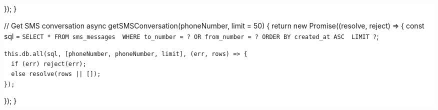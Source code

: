 });
}

// Get SMS conversation
async getSMSConversation(phoneNumber, limit = 50) {
return new Promise((resolve, reject) => {
const sql = `SELECT * FROM sms_messages  WHERE to_number = ? OR from_number = ? ORDER BY created_at ASC  LIMIT ?`;

```
this.db.all(sql, [phoneNumber, phoneNumber, limit], (err, rows) => {
  if (err) reject(err);
  else resolve(rows || []);
});
```

});
}
